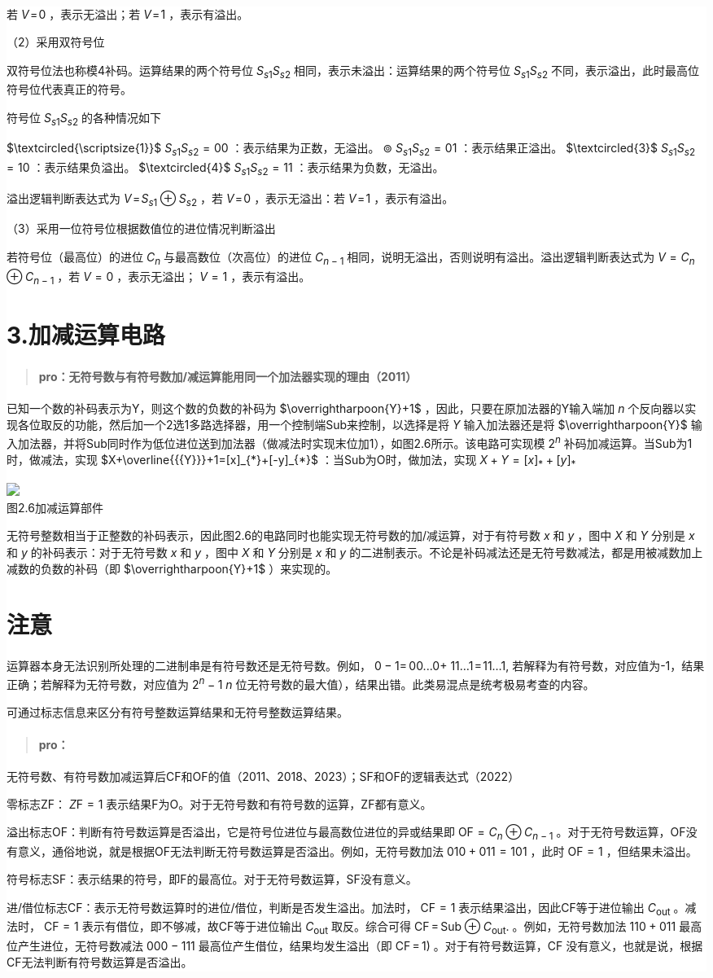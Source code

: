 若 $V\!=\!0$ ，表示无溢出；若 $V\!=\!1$ ，表示有溢出。  

（2）采用双符号位  

双符号位法也称模4补码。运算结果的两个符号位 $S_{s1}S_{s2}$ 相同，表示未溢出：运算结果的两个符号位 $S_{s1}S_{s2}$ 不同，表示溢出，此时最高位符号位代表真正的符号。  

符号位 $S_{s1}S_{s2}$ 的各种情况如下  

$\textcircled{\scriptsize{1}}$  $S_{s1}S_{s2}=00$ ：表示结果为正数，无溢出。 $\circledcirc$  $S_{s1}S_{s2}=01$ ：表示结果正溢出。 $\textcircled{3}$  $S_{s1}S_{s2}=10$ ：表示结果负溢出。 $\textcircled{4}$  $S_{s1}S_{s2}=11$ ：表示结果为负数，无溢出。  

溢出逻辑判断表达式为 $V\!=\!S_{s1}\oplus S_{s2}$ ，若 $V\!=\!0$ ，表示无溢出：若 $V\!=\!1$ ，表示有溢出。  

（3）采用一位符号位根据数值位的进位情况判断溢出  

若符号位（最高位）的进位 $C_{n}$ 与最高数位（次高位）的进位 $C_{n-1}$ 相同，说明无溢出，否则说明有溢出。溢出逻辑判断表达式为 $V=C_{n}\oplus C_{n-1}$ ，若 $V=0$ ，表示无溢出； $V=1$ ，表示有溢出。  

# 3.加减运算电路  

>#### pro：无符号数与有符号数加/减运算能用同一个加法器实现的理由（2011）  

已知一个数的补码表示为Y，则这个数的负数的补码为 $\overrightharpoon{Y}+1$ ，因此，只要在原加法器的Y输入端加 $n$ 个反向器以实现各位取反的功能，然后加一个2选1多路选择器，用一个控制端Sub来控制，以选择是将 $Y$ 输入加法器还是将 $\overrightharpoon{Y}$ 输入加法器，并将Sub同时作为低位进位送到加法器（做减法时实现末位加1），如图2.6所示。该电路可实现模 $2^{n}$ 补码加减运算。当Sub为1时，做减法，实现 $X+\overline{{{Y}}}+1=[x]_{*}+[-y]_{*}$ ：当Sub为O时，做加法，实现 $X+Y=[x]_{*}+[y]_{*}$  

![](https://cdn-mineru.openxlab.org.cn/model-mineru/prod/ca2c5205d971573b48f8360dfee06c31fc7050362e076fdddeb45c514b1d2093.jpg)  
图2.6加减运算部件  

无符号整数相当于正整数的补码表示，因此图2.6的电路同时也能实现无符号数的加/减运算，对于有符号数 $x$ 和 $y$ ，图中 $X$ 和 $Y$ 分别是 $x$ 和 $y$ 的补码表示：对于无符号数 $x$ 和 $y$ ，图中 $X$ 和 $Y$ 分别是 $x$ 和 $y$ 的二进制表示。不论是补码减法还是无符号数减法，都是用被减数加上减数的负数的补码（即 $\overrightharpoon{Y}+1$ ）来实现的。  
# 注意  

运算器本身无法识别所处理的二进制串是有符号数还是无符号数。例如， $0-1=\,00...0+$  $11\ldots1\!=\!11\ldots1,$ 若解释为有符号数，对应值为-1，结果正确；若解释为无符号数，对应值为 $2^{n}{-}1$  $n$ 位无符号数的最大值），结果出错。此类易混点是统考极易考查的内容。  

可通过标志信息来区分有符号整数运算结果和无符号整数运算结果。  

>#### pro：  

无符号数、有符号数加减运算后CF和OF的值（2011、2018、2023）；SF和OF的逻辑表达式（2022）  

零标志ZF： $Z\mathrm{F}=1$ 表示结果F为O。对于无符号数和有符号数的运算，ZF都有意义。  

溢出标志OF：判断有符号数运算是否溢出，它是符号位进位与最高数位进位的异或结果即 ${\mathrm{OF}}=C_{n}\oplus C_{n-1}$ 。对于无符号数运算，OF没有意义，通俗地说，就是根据OF无法判断无符号数运算是否溢出。例如，无符号数加法 $010+011=101$ ，此时 $\mathrm{OF}=1$ ，但结果未溢出。  

符号标志SF：表示结果的符号，即F的最高位。对于无符号数运算，SF没有意义。  

进/借位标志CF：表示无符号数运算时的进位/借位，判断是否发生溢出。加法时， $\mathrm{CF}{=}1$ 表示结果溢出，因此CF等于进位输出 $C_{\mathrm{out}}$ 。减法时， $\mathrm{CF}=1$ 表示有借位，即不够减，故CF等于进位输出 $C_{\mathrm{out}}$ 取反。综合可得 $\mathrm{CF}\,{=}\,\mathrm{Sub}\oplus C_{\mathrm{out}}.$ 。例如，无符号数加法 $110+011$ 最高位产生进位，无符号数减法  $000-111$  最高位产生借位，结果均发生溢出（即  $\mathrm{CF}\,=\,1)$  。对于有符号数运算，CF 没有意义，也就是说，根据CF无法判断有符号数运算是否溢出。  
